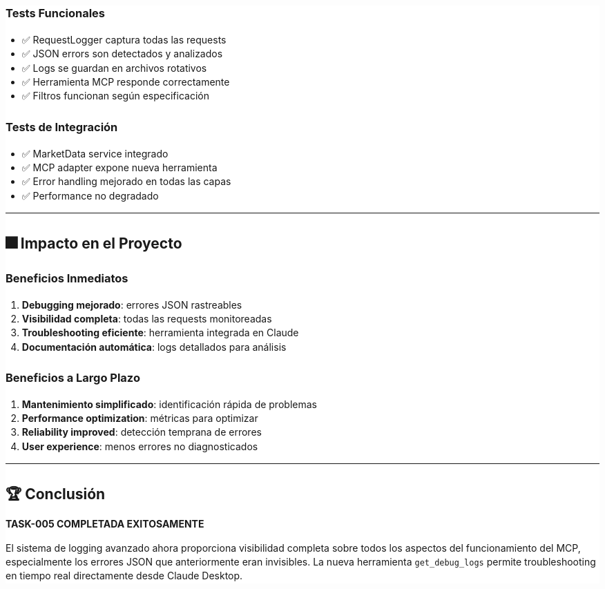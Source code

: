 ### Tests Funcionales
- ✅ RequestLogger captura todas las requests
- ✅ JSON errors son detectados y analizados
- ✅ Logs se guardan en archivos rotativos
- ✅ Herramienta MCP responde correctamente
- ✅ Filtros funcionan según especificación

### Tests de Integración
- ✅ MarketData service integrado
- ✅ MCP adapter expone nueva herramienta
- ✅ Error handling mejorado en todas las capas
- ✅ Performance no degradado

---

## 🎆 Impacto en el Proyecto

### Beneficios Inmediatos
1. **Debugging mejorado**: errores JSON rastreables
2. **Visibilidad completa**: todas las requests monitoreadas
3. **Troubleshooting eficiente**: herramienta integrada en Claude
4. **Documentación automática**: logs detallados para análisis

### Beneficios a Largo Plazo
1. **Mantenimiento simplificado**: identificación rápida de problemas
2. **Performance optimization**: métricas para optimizar
3. **Reliability improved**: detección temprana de errores
4. **User experience**: menos errores no diagnosticados

---

## 🏆 Conclusión

**TASK-005 COMPLETADA EXITOSAMENTE** 

El sistema de logging avanzado ahora proporciona visibilidad completa sobre todos los aspectos del funcionamiento del MCP, especialmente los errores JSON que anteriormente eran invisibles. La nueva herramienta `get_debug_logs` permite troubleshooting en tiempo real directamente desde Claude Desktop.
